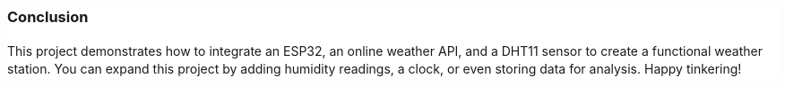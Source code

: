
### Conclusion
This project demonstrates how to integrate an ESP32, an online weather API, and a DHT11 sensor to create a functional weather station. You can expand this project by adding humidity readings, a clock, or even storing data for analysis. Happy tinkering!


